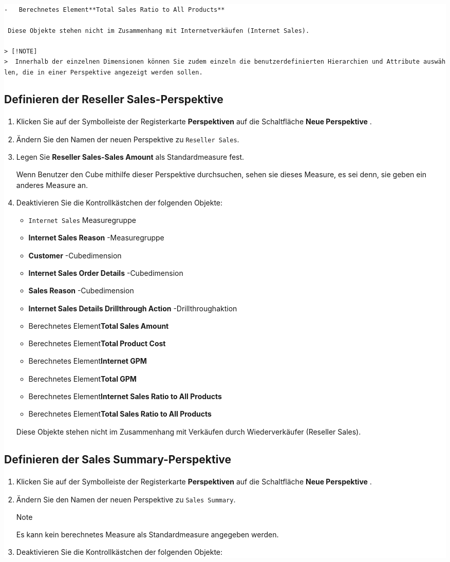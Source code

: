     -   Berechnetes Element**Total Sales Ratio to All Products**   
  
     Diese Objekte stehen nicht im Zusammenhang mit Internetverkäufen (Internet Sales).  
  
    > [!NOTE]  
    >  Innerhalb der einzelnen Dimensionen können Sie zudem einzeln die benutzerdefinierten Hierarchien und Attribute auswählen, die in einer Perspektive angezeigt werden sollen.  
  
## <a name="defining-a-reseller-sales-perspective"></a>Definieren der Reseller Sales-Perspektive  
  
1.  Klicken Sie auf der Symbolleiste der Registerkarte **Perspektiven** auf die Schaltfläche **Neue Perspektive** .  
  
2.  Ändern Sie den Namen der neuen Perspektive zu `Reseller Sales`.  
  
3.  Legen Sie **Reseller Sales-Sales Amount** als Standardmeasure fest.  
  
     Wenn Benutzer den Cube mithilfe dieser Perspektive durchsuchen, sehen sie dieses Measure, es sei denn, sie geben ein anderes Measure an.  
  
4.  Deaktivieren Sie die Kontrollkästchen der folgenden Objekte:  
  
    -   `Internet Sales` Measuregruppe  
  
    -   **Internet Sales Reason** -Measuregruppe  
  
    -   **Customer** -Cubedimension  
  
    -   **Internet Sales Order Details** -Cubedimension  
  
    -   **Sales Reason** -Cubedimension  
  
    -   **Internet Sales Details Drillthrough Action** -Drillthroughaktion  
  
    -   Berechnetes Element**Total Sales Amount**   
  
    -   Berechnetes Element**Total Product Cost**   
  
    -   Berechnetes Element**Internet GPM**   
  
    -   Berechnetes Element**Total GPM**   
  
    -   Berechnetes Element**Internet Sales Ratio to All Products**   
  
    -   Berechnetes Element**Total Sales Ratio to All Products**   
  
     Diese Objekte stehen nicht im Zusammenhang mit Verkäufen durch Wiederverkäufer (Reseller Sales).  
  
## <a name="defining-a-sales-summary-perspective"></a>Definieren der Sales Summary-Perspektive  
  
1.  Klicken Sie auf der Symbolleiste der Registerkarte **Perspektiven** auf die Schaltfläche **Neue Perspektive** .  
  
2.  Ändern Sie den Namen der neuen Perspektive zu `Sales Summary`.  
  
    > [!NOTE]  
    >  Es kann kein berechnetes Measure als Standardmeasure angegeben werden.  
  
3.  Deaktivieren Sie die Kontrollkästchen der folgenden Objekte:  
  